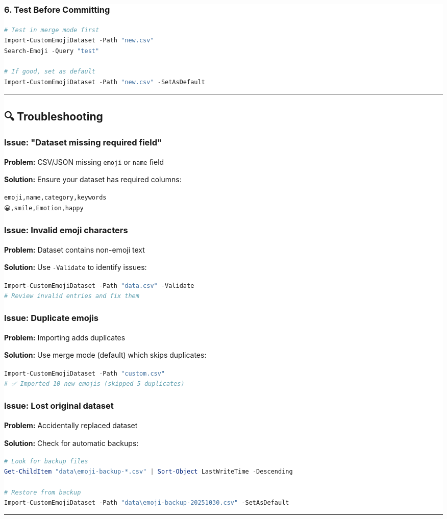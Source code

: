 ### 6. **Test Before Committing**
```powershell
# Test in merge mode first
Import-CustomEmojiDataset -Path "new.csv"
Search-Emoji -Query "test"

# If good, set as default
Import-CustomEmojiDataset -Path "new.csv" -SetAsDefault
```

---

## 🔍 Troubleshooting

### Issue: "Dataset missing required field"

**Problem:** CSV/JSON missing `emoji` or `name` field

**Solution:** Ensure your dataset has required columns:
```csv
emoji,name,category,keywords
😀,smile,Emotion,happy
```

### Issue: Invalid emoji characters

**Problem:** Dataset contains non-emoji text

**Solution:** Use `-Validate` to identify issues:
```powershell
Import-CustomEmojiDataset -Path "data.csv" -Validate
# Review invalid entries and fix them
```

### Issue: Duplicate emojis

**Problem:** Importing adds duplicates

**Solution:** Use merge mode (default) which skips duplicates:
```powershell
Import-CustomEmojiDataset -Path "custom.csv"
# ✅ Imported 10 new emojis (skipped 5 duplicates)
```

### Issue: Lost original dataset

**Problem:** Accidentally replaced dataset

**Solution:** Check for automatic backups:
```powershell
# Look for backup files
Get-ChildItem "data\emoji-backup-*.csv" | Sort-Object LastWriteTime -Descending

# Restore from backup
Import-CustomEmojiDataset -Path "data\emoji-backup-20251030.csv" -SetAsDefault
```

---